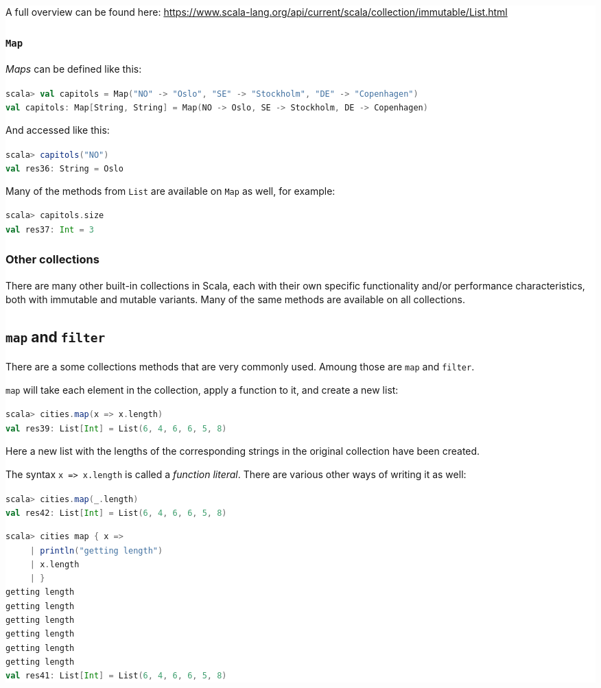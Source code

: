 A full overview can be found here: https://www.scala-lang.org/api/current/scala/collection/immutable/List.html

### `Map`

*Maps* can be defined like this:

```scala
scala> val capitols = Map("NO" -> "Oslo", "SE" -> "Stockholm", "DE" -> "Copenhagen")
val capitols: Map[String, String] = Map(NO -> Oslo, SE -> Stockholm, DE -> Copenhagen)
```

And accessed like this:

```scala
scala> capitols("NO")
val res36: String = Oslo
```

Many of the methods from `List` are available on `Map` as well, for example:

```scala
scala> capitols.size
val res37: Int = 3
```

### Other collections

There are many other built-in collections in Scala, each with their own specific functionality and/or performance characteristics, both with immutable and mutable variants. Many of the same methods are available on all collections.

## `map` and `filter`

There are a some collections methods that are very commonly used. Amoung those are `map` and `filter`.

`map` will take each element in the collection, apply a function to it, and create a new list:

```scala
scala> cities.map(x => x.length)
val res39: List[Int] = List(6, 4, 6, 6, 5, 8)
```

Here a new list with the lengths of the corresponding strings in the original collection have been created.

The syntax `x => x.length` is called a *function literal*. There are various other ways of writing it as well:

```scala
scala> cities.map(_.length)
val res42: List[Int] = List(6, 4, 6, 6, 5, 8)
```

```scala
scala> cities map { x =>
     | println("getting length")
     | x.length
     | }
getting length
getting length
getting length
getting length
getting length
getting length
val res41: List[Int] = List(6, 4, 6, 6, 5, 8)
```
